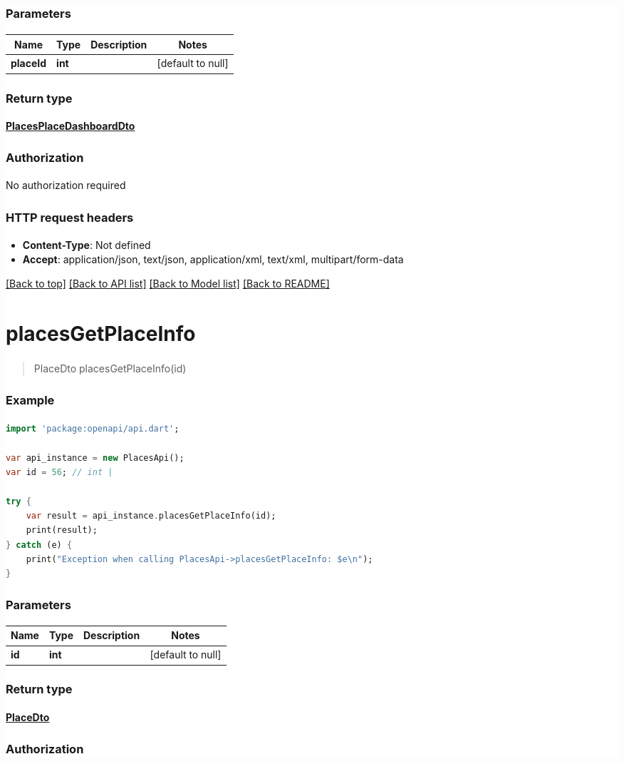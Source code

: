### Parameters

Name | Type | Description  | Notes
------------- | ------------- | ------------- | -------------
 **placeId** | **int**|  | [default to null]

### Return type

[**PlacesPlaceDashboardDto**](PlacesPlaceDashboardDto.md)

### Authorization

No authorization required

### HTTP request headers

 - **Content-Type**: Not defined
 - **Accept**: application/json, text/json, application/xml, text/xml, multipart/form-data

[[Back to top]](#) [[Back to API list]](../README.md#documentation-for-api-endpoints) [[Back to Model list]](../README.md#documentation-for-models) [[Back to README]](../README.md)

# **placesGetPlaceInfo**
> PlaceDto placesGetPlaceInfo(id)



### Example 
```dart
import 'package:openapi/api.dart';

var api_instance = new PlacesApi();
var id = 56; // int | 

try { 
    var result = api_instance.placesGetPlaceInfo(id);
    print(result);
} catch (e) {
    print("Exception when calling PlacesApi->placesGetPlaceInfo: $e\n");
}
```

### Parameters

Name | Type | Description  | Notes
------------- | ------------- | ------------- | -------------
 **id** | **int**|  | [default to null]

### Return type

[**PlaceDto**](PlaceDto.md)

### Authorization
